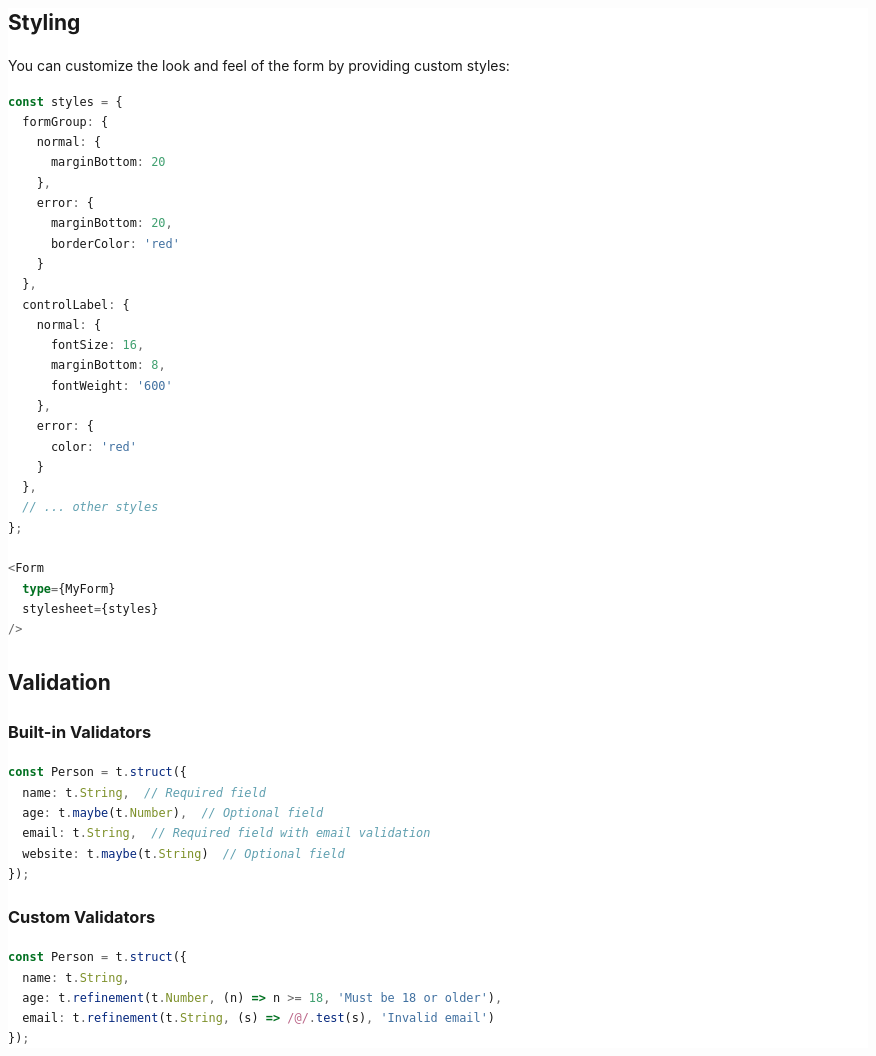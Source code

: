 ## Styling

You can customize the look and feel of the form by providing custom styles:

```typescript
const styles = {
  formGroup: {
    normal: {
      marginBottom: 20
    },
    error: {
      marginBottom: 20,
      borderColor: 'red'
    }
  },
  controlLabel: {
    normal: {
      fontSize: 16,
      marginBottom: 8,
      fontWeight: '600'
    },
    error: {
      color: 'red'
    }
  },
  // ... other styles
};

<Form
  type={MyForm}
  stylesheet={styles}
/>
```

## Validation

### Built-in Validators

```typescript
const Person = t.struct({
  name: t.String,  // Required field
  age: t.maybe(t.Number),  // Optional field
  email: t.String,  // Required field with email validation
  website: t.maybe(t.String)  // Optional field
});
```

### Custom Validators

```typescript
const Person = t.struct({
  name: t.String,
  age: t.refinement(t.Number, (n) => n >= 18, 'Must be 18 or older'),
  email: t.refinement(t.String, (s) => /@/.test(s), 'Invalid email')
});
```
